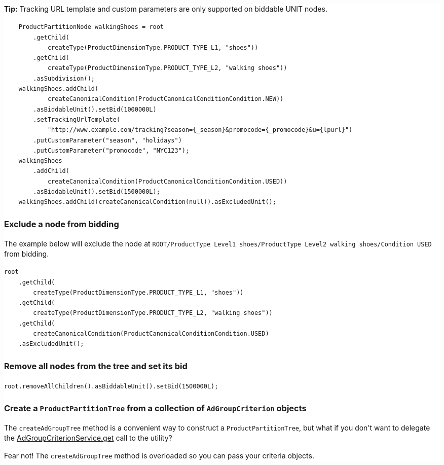 **Tip:** Tracking URL template and custom parameters are only supported on
biddable UNIT nodes.

```
    ProductPartitionNode walkingShoes = root
        .getChild(
            createType(ProductDimensionType.PRODUCT_TYPE_L1, "shoes"))
        .getChild(
            createType(ProductDimensionType.PRODUCT_TYPE_L2, "walking shoes"))
        .asSubdivision();
    walkingShoes.addChild(
            createCanonicalCondition(ProductCanonicalConditionCondition.NEW))
        .asBiddableUnit().setBid(1000000L)
        .setTrackingUrlTemplate(
            "http://www.example.com/tracking?season={_season}&promocode={_promocode}&u={lpurl}")
        .putCustomParameter("season", "holidays")
        .putCustomParameter("promocode", "NYC123");
    walkingShoes
        .addChild(
            createCanonicalCondition(ProductCanonicalConditionCondition.USED))
        .asBiddableUnit().setBid(1500000L);
    walkingShoes.addChild(createCanonicalCondition(null)).asExcludedUnit();
```

### Exclude a node from bidding
The example below will exclude the node at
`ROOT/ProductType Level1 shoes/ProductType Level2 walking shoes/Condition USED`
from bidding.

    root
        .getChild(
            createType(ProductDimensionType.PRODUCT_TYPE_L1, "shoes"))
        .getChild(
            createType(ProductDimensionType.PRODUCT_TYPE_L2, "walking shoes"))
        .getChild(
            createCanonicalCondition(ProductCanonicalConditionCondition.USED)
        .asExcludedUnit();

### Remove all nodes from the tree and set its bid

    root.removeAllChildren().asBiddableUnit().setBid(1500000L);

### Create a `ProductPartitionTree` from a collection of `AdGroupCriterion` objects
The `createAdGroupTree` method is a convenient way to construct a `ProductPartitionTree`,
but what if you don't want to delegate the
[AdGroupCriterionService.get](//developers.google.com/adwords/api/docs/reference/latest/AdGroupCriterionService#get)
call to the utility?

Fear not! The `createAdGroupTree` method is overloaded so you can pass your
criteria objects.
